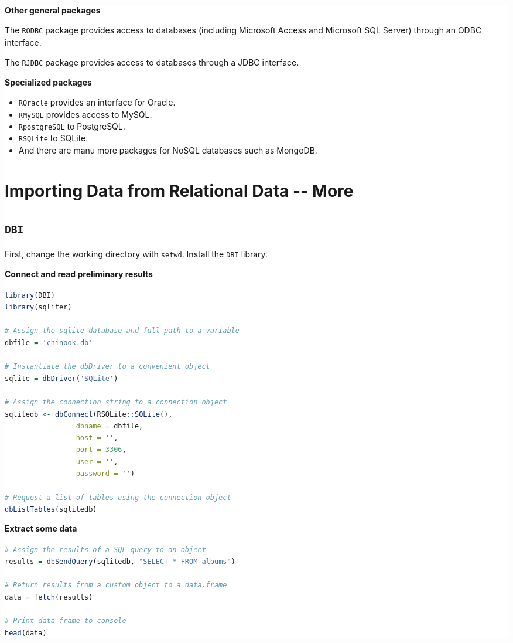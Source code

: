 **Other general packages**

The `RODBC` package provides access to databases (including Microsoft
Access and Microsoft SQL Server) through an ODBC interface.

The `RJDBC` package provides access to databases through a JDBC
interface.

**Specialized packages**

-   `ROracle` provides an interface for Oracle.
-   `RMySQL` provides access to MySQL.
-   `RpostgreSQL` to PostgreSQL.
-   `RSQLite` to SQLite.
-   And there are manu more packages for NoSQL databases such
    as MongoDB.

Importing Data from Relational Data -- More
===========================================

## `DBI`

First, change the working directory with `setwd`. Install the `DBI`
library.

**Connect and read preliminary results**

``` r
library(DBI)
library(sqliter)

# Assign the sqlite database and full path to a variable
dbfile = 'chinook.db'
   
# Instantiate the dbDriver to a convenient object
sqlite = dbDriver('SQLite')
   
# Assign the connection string to a connection object
sqlitedb <- dbConnect(RSQLite::SQLite(), 
                 dbname = dbfile, 
                 host = '', 
                 port = 3306,
                 user = '',
                 password = '')
   
# Request a list of tables using the connection object
dbListTables(sqlitedb)
```

**Extract some data**

``` r
# Assign the results of a SQL query to an object
results = dbSendQuery(sqlitedb, "SELECT * FROM albums")
   
# Return results from a custom object to a data.frame
data = fetch(results)
   
# Print data frame to console
head(data)
```
